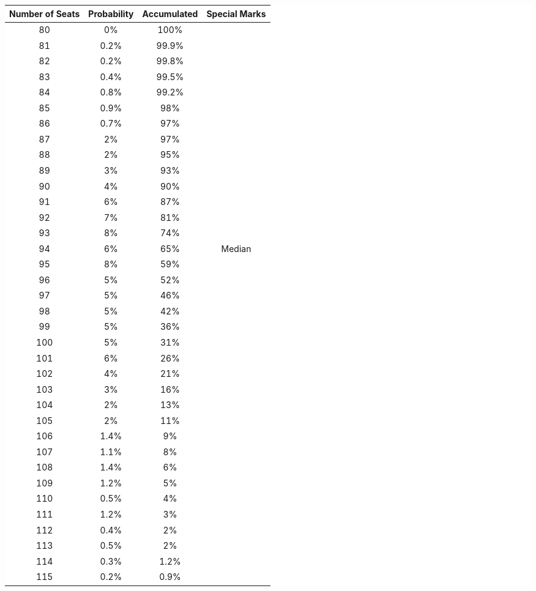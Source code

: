 | Number of Seats | Probability | Accumulated | Special Marks |
|:---------------:|:-----------:|:-----------:|:-------------:|
| 80 | 0% | 100% |  |
| 81 | 0.2% | 99.9% |  |
| 82 | 0.2% | 99.8% |  |
| 83 | 0.4% | 99.5% |  |
| 84 | 0.8% | 99.2% |  |
| 85 | 0.9% | 98% |  |
| 86 | 0.7% | 97% |  |
| 87 | 2% | 97% |  |
| 88 | 2% | 95% |  |
| 89 | 3% | 93% |  |
| 90 | 4% | 90% |  |
| 91 | 6% | 87% |  |
| 92 | 7% | 81% |  |
| 93 | 8% | 74% |  |
| 94 | 6% | 65% | Median |
| 95 | 8% | 59% |  |
| 96 | 5% | 52% |  |
| 97 | 5% | 46% |  |
| 98 | 5% | 42% |  |
| 99 | 5% | 36% |  |
| 100 | 5% | 31% |  |
| 101 | 6% | 26% |  |
| 102 | 4% | 21% |  |
| 103 | 3% | 16% |  |
| 104 | 2% | 13% |  |
| 105 | 2% | 11% |  |
| 106 | 1.4% | 9% |  |
| 107 | 1.1% | 8% |  |
| 108 | 1.4% | 6% |  |
| 109 | 1.2% | 5% |  |
| 110 | 0.5% | 4% |  |
| 111 | 1.2% | 3% |  |
| 112 | 0.4% | 2% |  |
| 113 | 0.5% | 2% |  |
| 114 | 0.3% | 1.2% |  |
| 115 | 0.2% | 0.9% |  |